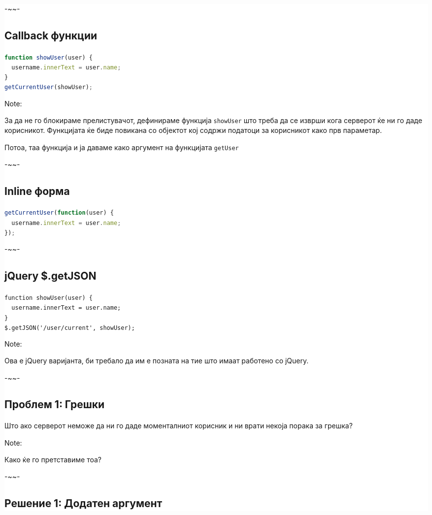 -~~-
## Callback функции


```javascript
function showUser(user) {
  username.innerText = user.name;
}
getCurrentUser(showUser);
```


Note:

За да не го блокираме прелистувачот, дефинираме функција `showUser` што
треба да се изврши кога серверот ќе ни го даде корисникот. Функцијата ќе
биде повикана со објектот кој содржи податоци за корисникот како прв параметар.

Потоа, таа функција и ја даваме како аргумент на функцијата `getUser`

-~~-
## Inline форма

```javascript
getCurrentUser(function(user) {
  username.innerText = user.name;
});
```

-~~-
## jQuery $.getJSON

```
function showUser(user) {
  username.innerText = user.name;
}
$.getJSON('/user/current', showUser);
```
Note:

Ова е jQuery варијанта, би требало да им е позната на тие што имаат работено со
jQuery.


-~~-
## Проблем 1: Грешки

Што ако серверот неможе да ни го даде моменталниот корисник и ни врати некоја
порака за грешка?

Note:

Како ќе го претставиме тоа?


-~~-
## Решение 1: Додатен аргумент
